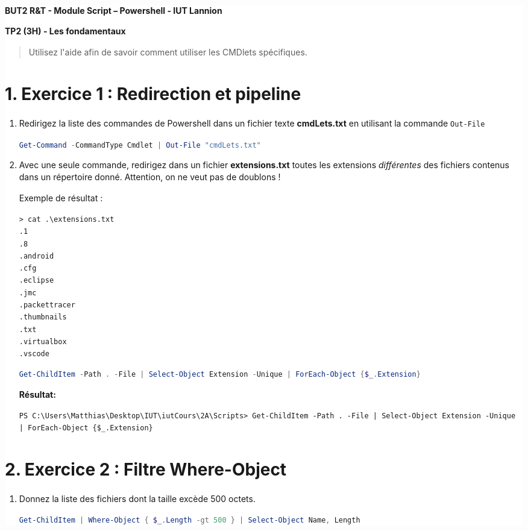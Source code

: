**BUT2 R&T - Module Script – Powershell - IUT Lannion**

**TP2 (3H) - Les fondamentaux**

> Utilisez l'aide afin de savoir comment utiliser les CMDlets spécifiques.

# 1. Exercice 1 : Redirection et pipeline

1. Redirigez la liste des commandes de Powershell dans un fichier texte **cmdLets.txt** en utilisant la
commande ``Out-File``

    ```powershell
    Get-Command -CommandType Cmdlet | Out-File "cmdLets.txt"
    ```

2. Avec une seule commande, redirigez dans un fichier **extensions.txt** toutes les extensions *différentes*
des fichiers contenus dans un répertoire donné. Attention, on ne veut pas de doublons !

    Exemple de résultat :

    ```console
    > cat .\extensions.txt
    .1
    .8
    .android
    .cfg
    .eclipse
    .jmc
    .packettracer
    .thumbnails
    .txt
    .virtualbox
    .vscode
    ```

    ```powershell
    Get-ChildItem -Path . -File | Select-Object Extension -Unique | ForEach-Object {$_.Extension}
    ```

    **Résultat:**

    ```txt
    PS C:\Users\Matthias\Desktop\IUT\iutCours\2A\Scripts> Get-ChildItem -Path . -File | Select-Object Extension -Unique | ForEach-Object {$_.Extension}
    ```

# 2. Exercice 2 : Filtre Where-Object

1. Donnez la liste des fichiers dont la taille excède 500 octets.

    ```powershell
    Get-ChildItem | Where-Object { $_.Length -gt 500 } | Select-Object Name, Length
